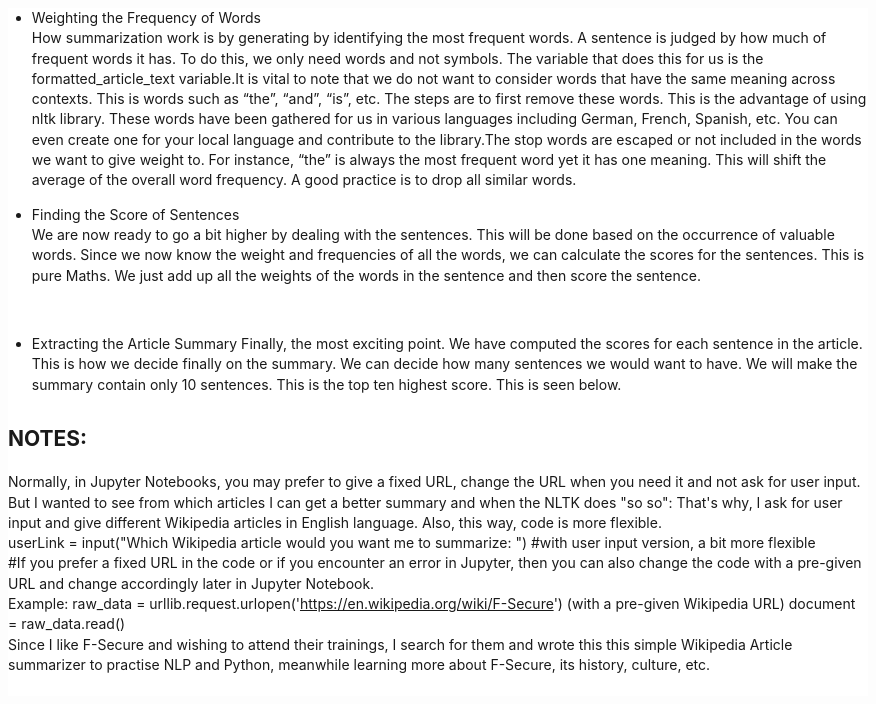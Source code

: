 * Weighting the Frequency of Words <br>
How summarization work is by generating by identifying the most frequent words. A sentence is judged by how much of frequent words it has. To do this, we only need words and not symbols. The variable that does this for us is the formatted_article_text variable.It is vital to note that we do not want to consider words that have the same meaning across contexts. This is words such as “the”, “and”, “is”, etc. The steps are to first remove these words. This is the advantage of using nltk library. These words have been gathered for us in various languages including German, French, Spanish, etc. You can even create one for your local language and contribute to the library.The stop words are escaped or not included in the words we want to give weight to. For instance, “the” is always the most frequent word yet it has one meaning. This will shift the average of the overall word frequency. A good practice is to drop all similar words.


* Finding the Score of Sentences <br>
We are now ready to go a bit higher by dealing with the sentences. This will be done based on the occurrence of valuable words. Since we now know the weight and frequencies of all the words, we can calculate the scores for the sentences. This is pure Maths. We just add up all the weights of the words in the sentence and then score the sentence.




<br>




* Extracting the Article Summary
Finally, the most exciting point. We have computed the scores for each sentence in the article. This is how we decide finally on the summary. We can decide how many sentences we would want to have. We will make the summary contain only 10 sentences. This is the top ten highest score. This is seen below.

## NOTES:
Normally, in Jupyter Notebooks, you may prefer to give a fixed URL, change the URL when you need it and not ask for user input. But I wanted to see from which articles I can get a better summary and when the NLTK does "so so": That's why, I ask for user input and give different Wikipedia articles in English language. Also, this way, code is more flexible.
<br>
userLink = input("Which Wikipedia article would you want me to summarize: ") #with user input version, a bit more flexible
<br>
#If you prefer a fixed URL in the code or if you encounter an error in Jupyter, then you can also change the code with a pre-given URL and change accordingly later in Jupyter Notebook.
<br>
Example:
raw_data = urllib.request.urlopen('https://en.wikipedia.org/wiki/F-Secure') (with a pre-given Wikipedia URL)
document = raw_data.read()
<br>
Since I like F-Secure and wishing to attend their trainings, I search for them and wrote this this simple Wikipedia Article summarizer to practise NLP and Python, meanwhile learning more about F-Secure, its history, culture, etc.
<br>
<br>
